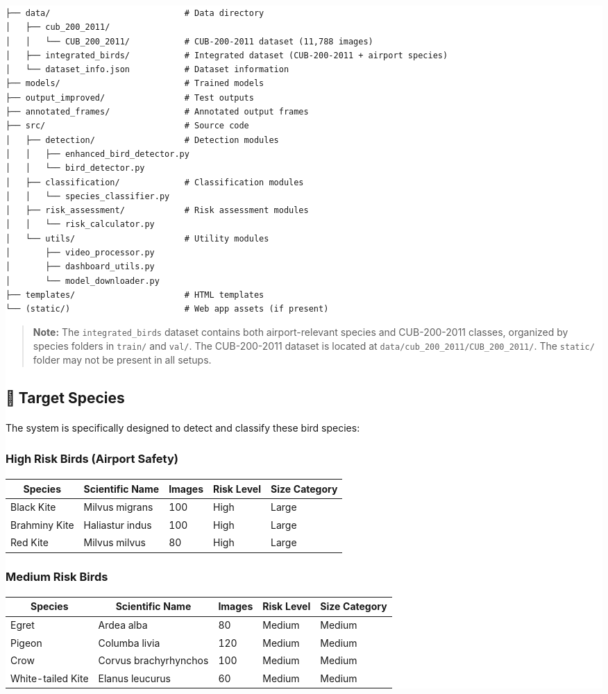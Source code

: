 ```
├── data/                           # Data directory
│   ├── cub_200_2011/
│   │   └── CUB_200_2011/           # CUB-200-2011 dataset (11,788 images)
│   ├── integrated_birds/           # Integrated dataset (CUB-200-2011 + airport species)
│   └── dataset_info.json           # Dataset information
├── models/                         # Trained models
├── output_improved/                # Test outputs
├── annotated_frames/               # Annotated output frames
├── src/                            # Source code
│   ├── detection/                  # Detection modules
│   │   ├── enhanced_bird_detector.py
│   │   └── bird_detector.py
│   ├── classification/             # Classification modules
│   │   └── species_classifier.py
│   ├── risk_assessment/            # Risk assessment modules
│   │   └── risk_calculator.py
│   └── utils/                      # Utility modules
│       ├── video_processor.py
│       ├── dashboard_utils.py
│       └── model_downloader.py
├── templates/                      # HTML templates
└── (static/)                       # Web app assets (if present)
```

> **Note:** The `integrated_birds` dataset contains both airport-relevant species and CUB-200-2011 classes, organized by species folders in `train/` and `val/`.
> The CUB-200-2011 dataset is located at `data/cub_200_2011/CUB_200_2011/`.
> The `static/` folder may not be present in all setups.

## 🎯 Target Species

The system is specifically designed to detect and classify these bird species:

### **High Risk Birds (Airport Safety)**
| Species | Scientific Name | Images | Risk Level | Size Category |
|---------|----------------|--------|------------|---------------|
| Black Kite | Milvus migrans | 100 | High | Large |
| Brahminy Kite | Haliastur indus | 100 | High | Large |
| Red Kite | Milvus milvus | 80 | High | Large |

### **Medium Risk Birds**
| Species | Scientific Name | Images | Risk Level | Size Category |
|---------|----------------|--------|------------|---------------|
| Egret | Ardea alba | 80 | Medium | Medium |
| Pigeon | Columba livia | 120 | Medium | Medium |
| Crow | Corvus brachyrhynchos | 100 | Medium | Medium |
| White-tailed Kite | Elanus leucurus | 60 | Medium | Medium |
